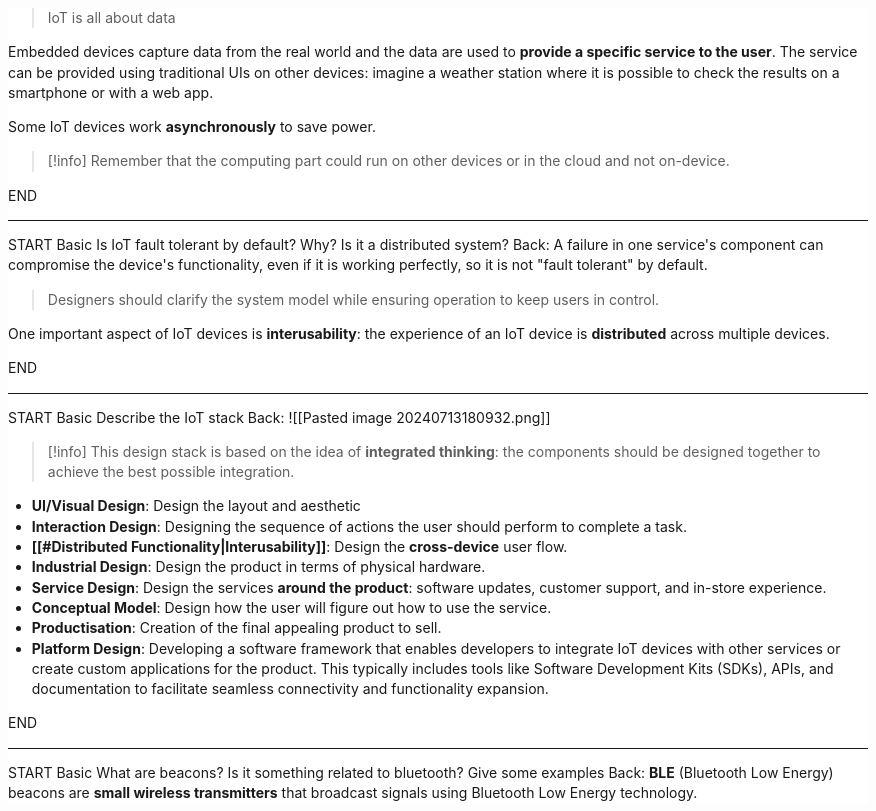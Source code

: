 > IoT is all about data

Embedded devices capture data from the real world and the data are used to **provide a specific service to the user**. The service can be provided using traditional UIs on other devices: imagine a weather station where it is possible to check the results on a smartphone or with a web app.

Some IoT devices work **asynchronously** to save power.
>[!info] Remember that the computing part could run on other devices or in the cloud and not on-device.

END

---

START
Basic
Is IoT fault tolerant by default? Why? Is it a distributed system?
Back: 
A failure in one service's component can compromise the device's functionality, even if it is working perfectly, so it is not "fault tolerant" by default.

> Designers should clarify the system model while ensuring operation to keep users in control.

One important aspect of IoT devices is **interusability**: the experience of an IoT device is **distributed** across multiple devices.

END

---

START
Basic
Describe the IoT stack
Back: 
![[Pasted image 20240713180932.png]]
>[!info] This design stack is based on the idea of **integrated thinking**: the components should be designed together to achieve the best possible integration.
* **UI/Visual Design**: Design the layout and aesthetic
* **Interaction Design**: Designing the sequence of actions the user should perform to complete a task.
* **[[#Distributed Functionality|Interusability]]**: Design the **cross-device** user flow.
* **Industrial Design**: Design the product in terms of physical hardware.
* **Service Design**: Design the services **around the product**: software updates, customer support, and in-store experience.
* **Conceptual Model**: Design how the user will figure out how to use the service.
* **Productisation**: Creation of the final appealing product to sell.
* **Platform Design**: Developing a software framework that enables developers to integrate IoT devices with other services or create custom applications for the product. This typically includes tools like Software Development Kits (SDKs), APIs, and documentation to facilitate seamless connectivity and functionality expansion.

END

---

START
Basic
What are beacons? Is it something related to bluetooth? Give some examples
Back: 
**BLE** (Bluetooth Low Energy) beacons are **small wireless transmitters** that broadcast signals using Bluetooth Low Energy technology. 
